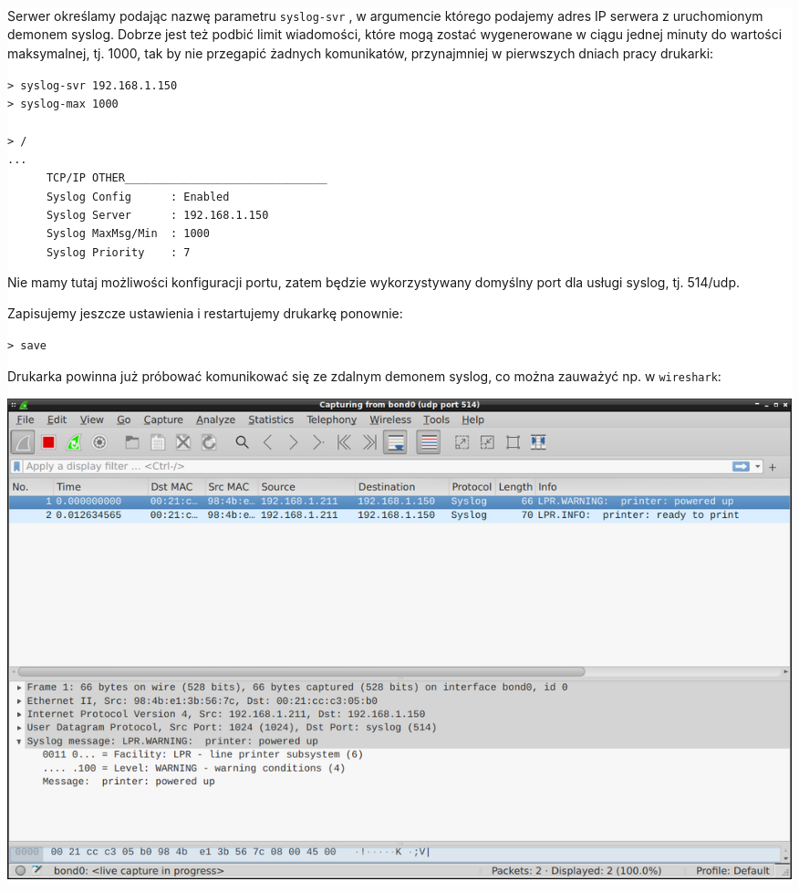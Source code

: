 Serwer określamy podając nazwę parametru `syslog-svr` , w argumencie którego podajemy adres IP
serwera z uruchomionym demonem syslog. Dobrze jest też podbić limit wiadomości, które mogą zostać
wygenerowane w ciągu jednej minuty do wartości maksymalnej, tj. 1000, tak by nie przegapić żadnych
komunikatów, przynajmniej w pierwszych dniach pracy drukarki:

    > syslog-svr 192.168.1.150
    > syslog-max 1000

    > /
    ...
          TCP/IP OTHER_______________________________
          Syslog Config      : Enabled
          Syslog Server      : 192.168.1.150
          Syslog MaxMsg/Min  : 1000
          Syslog Priority    : 7

Nie mamy tutaj możliwości konfiguracji portu, zatem będzie wykorzystywany domyślny port dla usługi
syslog, tj. 514/udp.

Zapisujemy jeszcze ustawienia i restartujemy drukarkę ponownie:

    > save

Drukarka powinna już próbować komunikować się ze zdalnym demonem syslog, co można zauważyć np. w
`wireshark`:

![drukarka-linux-hewlett-packard-laserjet-p2055dn-syslog](/img/2021/01/019-drukarka-linux-hewlett-packard-laserjet-p2055dn-syslog.png#huge)
